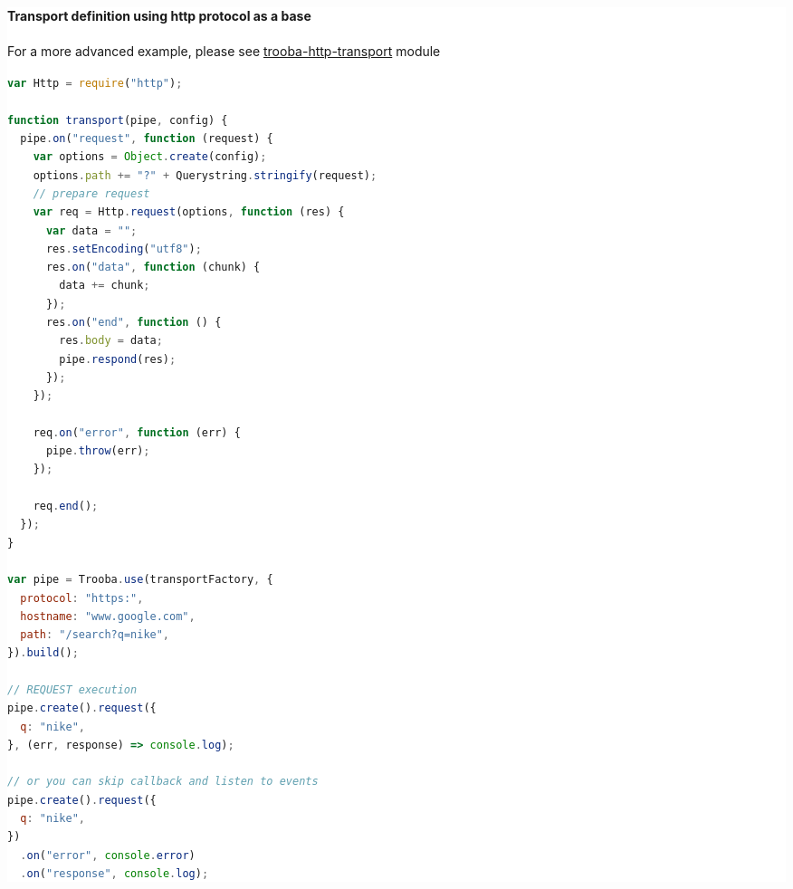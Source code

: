 
#### Transport definition using http protocol as a base

For a more advanced example, please see
[trooba-http-transport](https://github.com/trooba/trooba-http-transport) module

```js
var Http = require("http");

function transport(pipe, config) {
  pipe.on("request", function (request) {
    var options = Object.create(config);
    options.path += "?" + Querystring.stringify(request);
    // prepare request
    var req = Http.request(options, function (res) {
      var data = "";
      res.setEncoding("utf8");
      res.on("data", function (chunk) {
        data += chunk;
      });
      res.on("end", function () {
        res.body = data;
        pipe.respond(res);
      });
    });

    req.on("error", function (err) {
      pipe.throw(err);
    });

    req.end();
  });
}

var pipe = Trooba.use(transportFactory, {
  protocol: "https:",
  hostname: "www.google.com",
  path: "/search?q=nike",
}).build();

// REQUEST execution
pipe.create().request({
  q: "nike",
}, (err, response) => console.log);

// or you can skip callback and listen to events
pipe.create().request({
  q: "nike",
})
  .on("error", console.error)
  .on("response", console.log);
```
